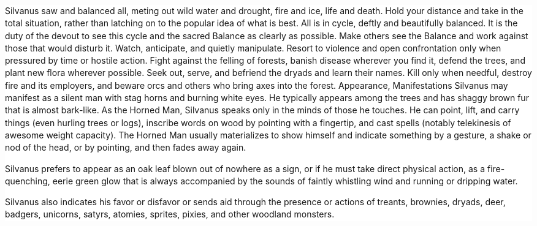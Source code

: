 Silvanus saw and balanced all, meting out wild water and drought, fire and ice, life and death. Hold your distance and take in the total situation, rather than latching on to the popular idea of what is best. All is in cycle, deftly and beautifully balanced. It is the duty of the devout to see this cycle and the sacred Balance as clearly as possible. Make others see the Balance and work against those that would disturb it. Watch, anticipate, and quietly manipulate. Resort to violence and open confrontation only when pressured by time or hostile action. Fight against the felling of forests, banish disease wherever you find it, defend the trees, and plant new flora wherever possible. Seek out, serve, and befriend the dryads and learn their names. Kill only when needful, destroy fire and its employers, and beware orcs and others who bring axes into the forest.
Appearance, Manifestations
Silvanus may manifest as a silent man with stag horns and burning white eyes. He typically appears among the trees and has shaggy brown fur that is almost bark-like. As the Horned Man, Silvanus speaks only in the minds of those he touches. He can point, lift, and carry things (even hurling trees or logs), inscribe words on wood by pointing with a fingertip, and cast spells (notably telekinesis of awesome weight capacity). The Horned Man usually materializes to show himself and indicate something by a gesture, a shake or nod of the head, or by pointing, and then fades away again.

Silvanus prefers to appear as an oak leaf blown out of nowhere as a sign, or if he must take direct physical action, as a fire-quenching, eerie green glow that is always accompanied by the sounds of faintly whistling wind and running or dripping water.

Silvanus also indicates his favor or disfavor or sends aid through the presence or actions of treants, brownies, dryads, deer, badgers, unicorns, satyrs, atomies, sprites, pixies, and other woodland monsters.